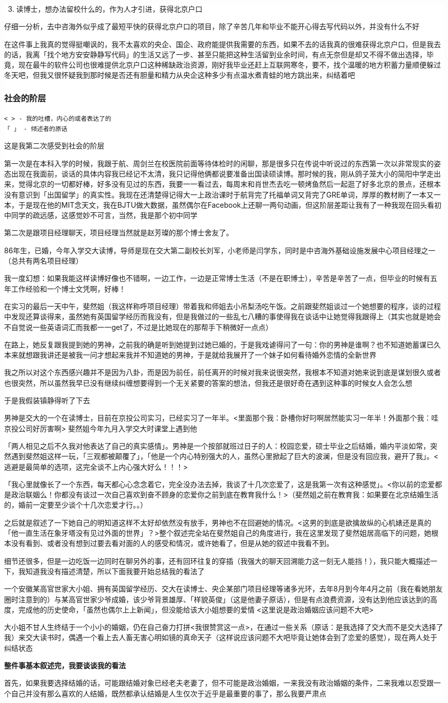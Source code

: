 3. 读博士，想办法留校什么的，作为人才引进，获得北京户口

仔细一分析，去中咨海外似乎成了最短平快的获得北京户口的项目，除了辛苦几年和毕业不能开心得去写代码以外，并没有什么不好

在这件事上我真的觉得挺嘲讽的，我不太喜欢的央企、国企、政府能提供我需要的东西，如果不去的话我真的很难获得北京户口，但是我去的话，我离「找个地方安安静静写代码」的生活又远了一步、甚至只能把这种生活留到业余时间，有点无奈但是却又不得不做出选择，毕竟，现在最牛的软件公司也很难提供北京户口这种稀缺政治资源，刚好我毕业还赶上互联网寒冬，要不，找个温暖的地方积蓄力量顺便躲过冬天吧，但我又很怀疑我到那时候是否还有胆量和精力从央企这种多少有点温水煮青蛙的地方跳出来，纠结着吧

### 社会的阶层

    < > - 我的吐槽，内心的或者表达了的
    「 」 - 倾述者的原话

这是我第二次感受到社会的阶层

第一次是在本科入学的时候，我跟于航、周剑兰在校医院前面等待体检时的闲聊，那是很多只在传说中听说过的东西第一次以非常现实的姿态出现在我面前，谈话的具体内容我已经记不太清，我只记得他俩都说要准备出国读硕读博。那时候的我，刚从鸽子笼大小的简阳中学走出来，觉得北京的一切都好棒，好多没有见过的东西，我要一一看过去，每周末和肖世杰去吃一顿烤鱼然后一起逛了好多北京的景点，还根本没有意识到「出国留学」的真实性。我现在还清楚得记得大一上政治课时于航背完了托福单词又背完了GRE单词，厚厚的教材刷了一本又一本，于是现在他的MIT念天文，我在BJTU做大数据，虽然偶尔在Facebook上还聊一两句动画，但这阶层差距让我有了一种我现在回头看初中同学的疏远感，这感觉妙不可言，当然，我是那个初中同学

第二次是跟项目经理聊天，项目经理当然就是赵芳璨的那个博士舍友了。

86年生，已婚，今年入学交大读博，导师是现在交大第二副校长刘军，小老师是闫学东，同时是中咨海外基础设施发展中心项目经理之一（总共有两名项目经理）

我一度幻想：如果我能这样读博好像也不错啊，一边工作，一边是正常博士生活（不是在职博士），辛苦是辛苦了一点，但毕业的时候有五年工作经验和一个博士文凭啊，好棒！

在实习的最后一天中午，斐然姐（我这样称呼项目经理）带着我和师姐去小吊梨汤吃午饭。之前跟斐然姐谈过一个她想要的程序，谈的过程中发现还算谈得来，虽然她有英国留学经历而我没有，但是我做过的一些乱七八糟的事使得我在谈话中让她觉得我跟得上（其实也就是她会不自觉说一些英语词汇而我都一一get了，不过是比她现在的那帮手下稍微好一点点）

在路上，她反复跟我提到她的男神，之前我的确是听到她提到过她已婚的，于是我戏谑得问了一句：你的男神是谁啊？也不知道她蓄谋已久本来就想跟我讲还是被我一问才想起来我并不知道她的男神，于是就给我展开了一个妹子如何看待婚外恋情的全新世界

我之所以对这个东西感兴趣并不是因为八卦，而是因为前任，前任离开的时候对我来说很突然，我根本不知道对她来说到底是谋划很久或者也很突然，所以虽然我早已没有继续纠缠想要得到一个无关紧要的答案的想法，但我还是很好奇在遇到这种事的时候女人会怎么想

于是我假装镇静得听了下去

男神是交大的一个在读博士，目前在京投公司实习，已经实习了一年半。\<里面那个我：卧槽你好叼啊居然能实习一年半！外面那个我：哇京投公司好厉害啊\> 斐然姐今年九月入学交大时课堂上遇到他

「两人相见之后不久我对他表达了自己的真实感情」。男神是一个按部就班过日子的人：校园恋爱，硕士毕业之后结婚，婚内平淡如常，突然遇到斐然姐这样一玩，「三观都被颠覆了」，「他是一个内心特别强大的人，虽然心里掀起了巨大的波澜，但是没有回应我，避开了我」。\<逃避是最简单的选项，这完全谈不上内心强大好么！！！\>

「我心里就像长了一个东西，每天都心心念念着它，完全没办法去掉，我谈了十几次恋爱了，这是我第一次有这种感觉」。\<你以前的恋爱都是政治联姻么！你都没有谈过一次自己喜欢到奋不顾身的恋爱你之前到底在教育我什么！\>（斐然姐之前在教育我：如果要在北京结婚生活的，婚前一定要至少谈个十几次恋爱才行。。）

之后就是叙述了一下她自己的明知道这样不太好却依然没有放手，男神也不在回避她的情况。\<这男的到底是欲擒故纵的心机婊还是真的「他一直生活在象牙塔没有见过外面的世界」？\>整个叙述完全站在斐然姐自己的角度进行，我在这里发现了斐然姐居高临下的问题，她根本没有看到、或者没有想到过要去看对面的人的感受和情况，或许她看了，但是从她的叙述中我看不到。

细节还很多，但是一边吃饭一边同时在聊另外的事，还有回环往复的穿插（我强大的聊天回溯能力这一刻无人能挡！），我只能大概描述一下，我知道我没有描述清楚，所以下面我要开始总结我的看法了

一个安徽某高官世家大小姐、拥有英国留学经历、交大在读博士、央企某部门项目经理等诸多光环，去年8月到今年4月之前（我在看她朋友圈时注意到的）与某高官世家少爷成婚，该少爷背景雄厚、「样貌英俊」（这是他妻子原话），但是有点浪费资源，没有达到他应该达到的高度，完成他的历史使命，「虽然也偶尔上上新闻」，但没能给该大小姐想要的爱情 \<这里说是政治婚姻应该问题不大吧\>

大小姐不甘人生终结于一个小小的婚姻，仍在自己奋力打拼\<我很赞赏这一点\>，在通过一些关系（原话：是我选择了交大而不是交大选择了我）来交大读书时，偶遇一个看上去人畜无害心明如镜的真命天子（这样说应该问题不大吧毕竟让她体会到了恋爱的感觉），现在两人处于纠结状态

**整件事基本叙述完，我要谈谈我的看法**

首先，如果我要选择结婚的话，可能跟结婚对象已经老夫老妻了，但不可能是政治婚姻，一来我没有政治婚姻的条件，二来我难以忍受跟一个自己并没有那么喜欢的人结婚，既然都承认结婚是人生仅次于近乎是最重要的事了，那么我要严肃点
